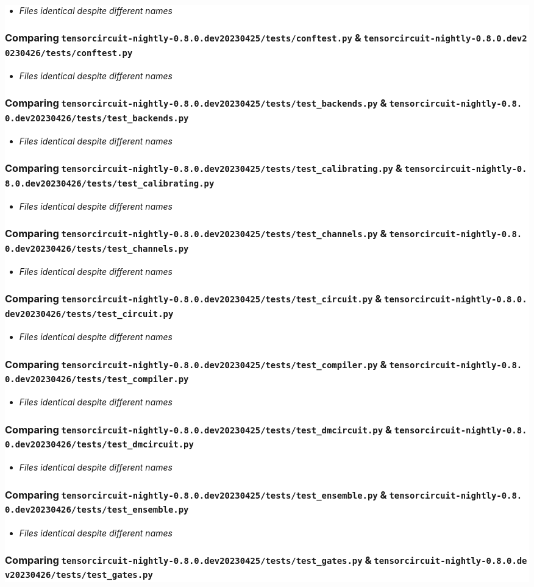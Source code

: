  * *Files identical despite different names*

### Comparing `tensorcircuit-nightly-0.8.0.dev20230425/tests/conftest.py` & `tensorcircuit-nightly-0.8.0.dev20230426/tests/conftest.py`

 * *Files identical despite different names*

### Comparing `tensorcircuit-nightly-0.8.0.dev20230425/tests/test_backends.py` & `tensorcircuit-nightly-0.8.0.dev20230426/tests/test_backends.py`

 * *Files identical despite different names*

### Comparing `tensorcircuit-nightly-0.8.0.dev20230425/tests/test_calibrating.py` & `tensorcircuit-nightly-0.8.0.dev20230426/tests/test_calibrating.py`

 * *Files identical despite different names*

### Comparing `tensorcircuit-nightly-0.8.0.dev20230425/tests/test_channels.py` & `tensorcircuit-nightly-0.8.0.dev20230426/tests/test_channels.py`

 * *Files identical despite different names*

### Comparing `tensorcircuit-nightly-0.8.0.dev20230425/tests/test_circuit.py` & `tensorcircuit-nightly-0.8.0.dev20230426/tests/test_circuit.py`

 * *Files identical despite different names*

### Comparing `tensorcircuit-nightly-0.8.0.dev20230425/tests/test_compiler.py` & `tensorcircuit-nightly-0.8.0.dev20230426/tests/test_compiler.py`

 * *Files identical despite different names*

### Comparing `tensorcircuit-nightly-0.8.0.dev20230425/tests/test_dmcircuit.py` & `tensorcircuit-nightly-0.8.0.dev20230426/tests/test_dmcircuit.py`

 * *Files identical despite different names*

### Comparing `tensorcircuit-nightly-0.8.0.dev20230425/tests/test_ensemble.py` & `tensorcircuit-nightly-0.8.0.dev20230426/tests/test_ensemble.py`

 * *Files identical despite different names*

### Comparing `tensorcircuit-nightly-0.8.0.dev20230425/tests/test_gates.py` & `tensorcircuit-nightly-0.8.0.dev20230426/tests/test_gates.py`
